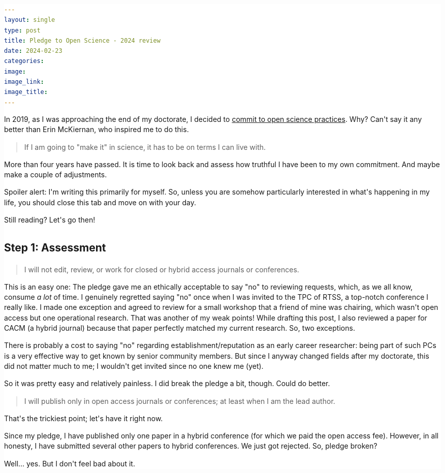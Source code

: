 ```yaml
---
layout: single
type: post
title: Pledge to Open Science - 2024 review
date: 2024-02-23
categories: 
image: 
image_link: 
image_title:
---
```


In 2019, as I was approaching the end of my doctorate, I decided to [commit to open science practices](https://www.romainjacob.net/pledge-to-open-science). Why? Can't say it any better than Erin McKiernan, who inspired me to do this.

> If I am going to "make it" in science, it has to be on terms I can live with.

More than four years have passed. It is time to look back and assess how truthful I have been to my own commitment. And maybe make a couple of adjustments.

Spoiler alert: I'm writing this primarily for myself. So, unless you are somehow particularly interested in what's happening in my life, you should close this tab and move on with your day.

Still reading? Let's go then!

## Step 1: Assessment

> I will not edit, review, or work for closed or hybrid access journals or conferences.

This is an easy one: The pledge gave me an ethically acceptable to say "no" to reviewing requests, which, as we all know, consume _a lot_ of time. I genuinely regretted saying "no" once when I was invited to the TPC of RTSS, a top-notch conference I really like. I made one exception and agreed to review for a small workshop that a friend of mine was chairing, which wasn't open access but one operational research. That was another of my weak points! While drafting this post, I also reviewed a paper for CACM (a hybrid journal) because that paper perfectly matched my current research. So, two exceptions.

There is probably a cost to saying "no" regarding establishment/reputation as an early career researcher: being part of such PCs is a very effective way to get known by senior community members. But since I anyway changed fields after my doctorate, this did not matter much to me; I wouldn't get invited since no one knew me (yet).

So it was pretty easy and relatively painless. I did break the pledge a bit, though. Could do better.

> I will publish only in open access journals or conferences; at least when I am the lead author.

That's the trickiest point; let's have it right now.

Since my pledge, I have published only one paper in a hybrid conference (for which we paid the open access fee). However, in all honesty, I have submitted several other papers to hybrid conferences. We just got rejected. So, pledge broken?

Well... yes. But I don't feel bad about it.
